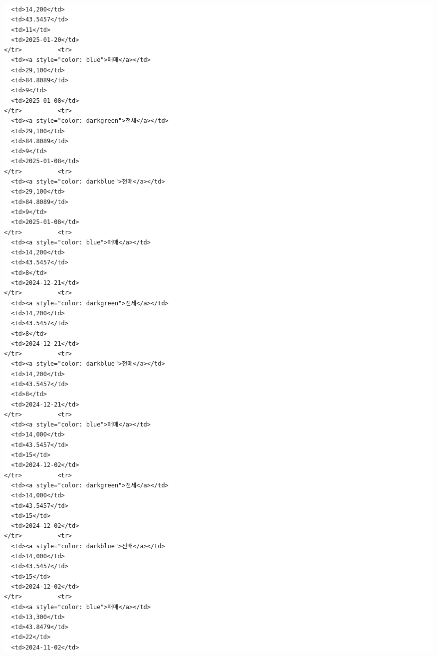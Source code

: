       <td>14,200</td>
      <td>43.5457</td>
      <td>11</td>
      <td>2025-01-20</td>
    </tr>          <tr>
      <td><a style="color: blue">매매</a></td>
      <td>29,100</td>
      <td>84.8089</td>
      <td>9</td>
      <td>2025-01-08</td>
    </tr>          <tr>
      <td><a style="color: darkgreen">전세</a></td>
      <td>29,100</td>
      <td>84.8089</td>
      <td>9</td>
      <td>2025-01-08</td>
    </tr>          <tr>
      <td><a style="color: darkblue">전매</a></td>
      <td>29,100</td>
      <td>84.8089</td>
      <td>9</td>
      <td>2025-01-08</td>
    </tr>          <tr>
      <td><a style="color: blue">매매</a></td>
      <td>14,200</td>
      <td>43.5457</td>
      <td>8</td>
      <td>2024-12-21</td>
    </tr>          <tr>
      <td><a style="color: darkgreen">전세</a></td>
      <td>14,200</td>
      <td>43.5457</td>
      <td>8</td>
      <td>2024-12-21</td>
    </tr>          <tr>
      <td><a style="color: darkblue">전매</a></td>
      <td>14,200</td>
      <td>43.5457</td>
      <td>8</td>
      <td>2024-12-21</td>
    </tr>          <tr>
      <td><a style="color: blue">매매</a></td>
      <td>14,000</td>
      <td>43.5457</td>
      <td>15</td>
      <td>2024-12-02</td>
    </tr>          <tr>
      <td><a style="color: darkgreen">전세</a></td>
      <td>14,000</td>
      <td>43.5457</td>
      <td>15</td>
      <td>2024-12-02</td>
    </tr>          <tr>
      <td><a style="color: darkblue">전매</a></td>
      <td>14,000</td>
      <td>43.5457</td>
      <td>15</td>
      <td>2024-12-02</td>
    </tr>          <tr>
      <td><a style="color: blue">매매</a></td>
      <td>13,300</td>
      <td>43.8479</td>
      <td>22</td>
      <td>2024-11-02</td>